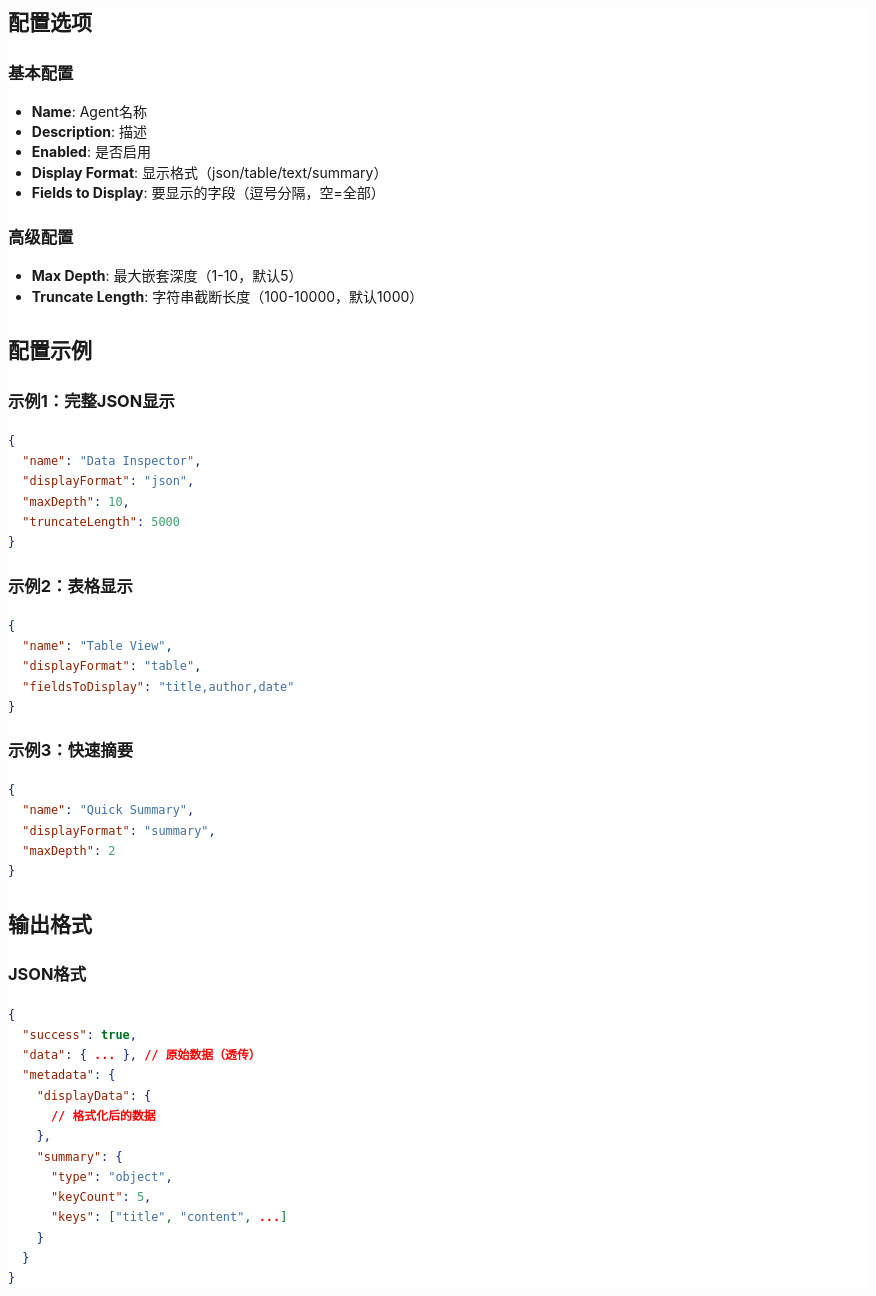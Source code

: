 ## 配置选项

### 基本配置
- **Name**: Agent名称
- **Description**: 描述
- **Enabled**: 是否启用
- **Display Format**: 显示格式（json/table/text/summary）
- **Fields to Display**: 要显示的字段（逗号分隔，空=全部）

### 高级配置
- **Max Depth**: 最大嵌套深度（1-10，默认5）
- **Truncate Length**: 字符串截断长度（100-10000，默认1000）

## 配置示例

### 示例1：完整JSON显示
```json
{
  "name": "Data Inspector",
  "displayFormat": "json",
  "maxDepth": 10,
  "truncateLength": 5000
}
```

### 示例2：表格显示
```json
{
  "name": "Table View",
  "displayFormat": "table",
  "fieldsToDisplay": "title,author,date"
}
```

### 示例3：快速摘要
```json
{
  "name": "Quick Summary",
  "displayFormat": "summary",
  "maxDepth": 2
}
```

## 输出格式

### JSON格式
```json
{
  "success": true,
  "data": { ... }, // 原始数据（透传）
  "metadata": {
    "displayData": {
      // 格式化后的数据
    },
    "summary": {
      "type": "object",
      "keyCount": 5,
      "keys": ["title", "content", ...]
    }
  }
}
```